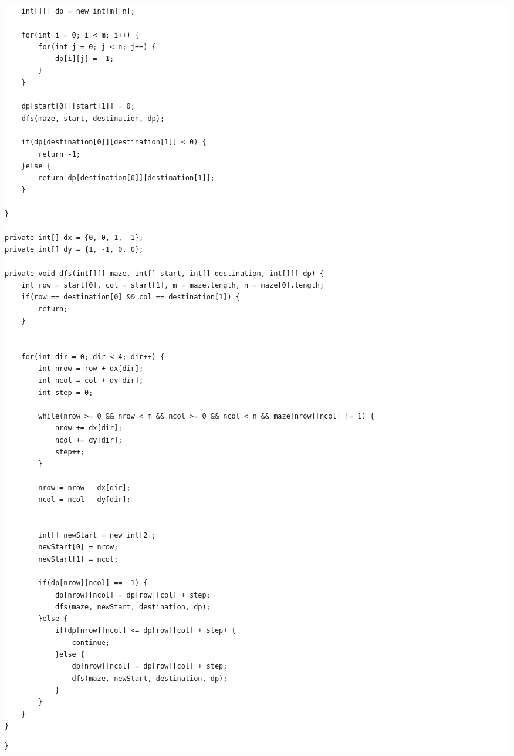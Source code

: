         int[][] dp = new int[m][n];
        
        for(int i = 0; i < m; i++) {
            for(int j = 0; j < n; j++) {
                dp[i][j] = -1;
            }
        }
        
        dp[start[0]][start[1]] = 0;
        dfs(maze, start, destination, dp);
        
        if(dp[destination[0]][destination[1]] < 0) {
            return -1;
        }else {
            return dp[destination[0]][destination[1]];
        }
        
    }
    
    private int[] dx = {0, 0, 1, -1};
    private int[] dy = {1, -1, 0, 0};
    
    private void dfs(int[][] maze, int[] start, int[] destination, int[][] dp) {
        int row = start[0], col = start[1], m = maze.length, n = maze[0].length;
        if(row == destination[0] && col == destination[1]) {
            return;
        }
      
       
        for(int dir = 0; dir < 4; dir++) {
            int nrow = row + dx[dir];
            int ncol = col + dy[dir];
            int step = 0;
            
            while(nrow >= 0 && nrow < m && ncol >= 0 && ncol < n && maze[nrow][ncol] != 1) {
                nrow += dx[dir];
                ncol += dy[dir];
                step++;
            }
            
            nrow = nrow - dx[dir];
            ncol = ncol - dy[dir];
            
      
            int[] newStart = new int[2];
            newStart[0] = nrow;
            newStart[1] = ncol;          
           
            if(dp[nrow][ncol] == -1) {
                dp[nrow][ncol] = dp[row][col] + step;
                dfs(maze, newStart, destination, dp);
            }else {
                if(dp[nrow][ncol] <= dp[row][col] + step) {
                    continue;
                }else {
                    dp[nrow][ncol] = dp[row][col] + step;
                    dfs(maze, newStart, destination, dp);
                }   
            }
        }  
    }  
}
